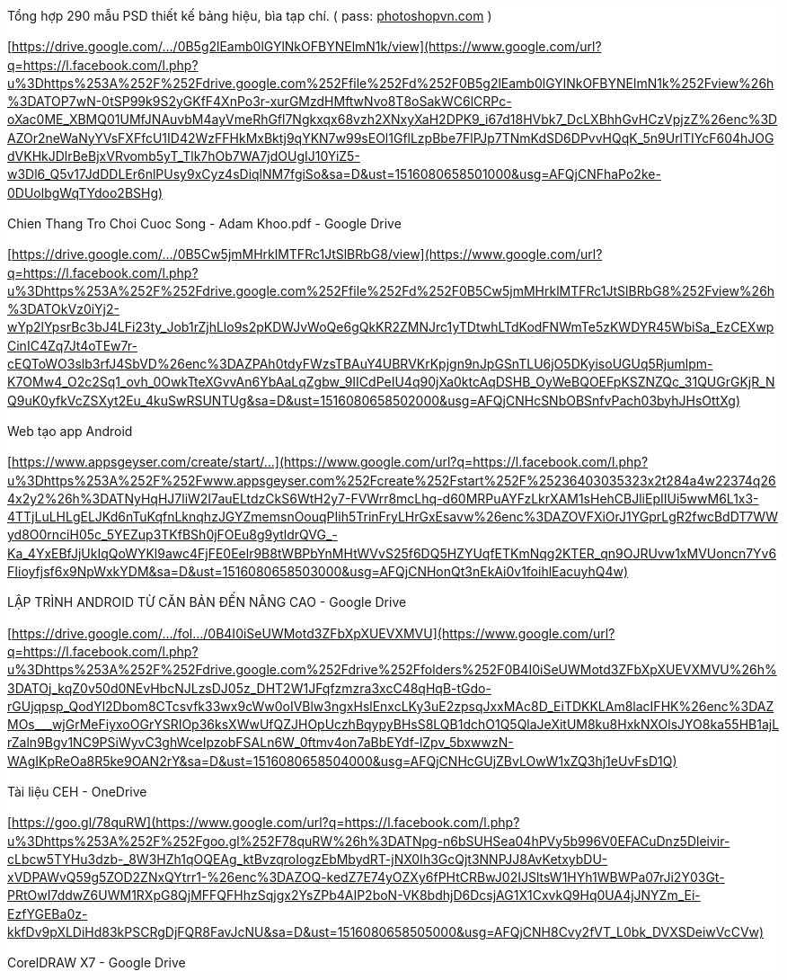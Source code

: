 Tổng hợp 290 mẫu PSD thiết kế bảng hiệu, bìa tạp chí. ( pass: [photoshopvn.com](https://www.google.com/url?q=https://l.facebook.com/l.php?u%3Dhttp%253A%252F%252Fphotoshopvn.com%252F%26h%3DATPy2f4TLbiX2ZSnMG9QNW44eCLUIxLYOJsffV4IZr_NFZ1ETLSm1z9iMJ_i7pZCKJnCNLKzA7hj2fHfEeUBQRhzjpEEIyXlwPdT-z3IFfsPKONm65hEhVjg5qyzNTl9XuRdoyM3TXOJRNZWIAZbCkKn%26enc%3DAZMwDlcpC1-a29CGxDXfyBthAup5btxMsLpsLPsouanS7_UC5xHWuzd4xZbDq1eSxETgRRdFP_32HGx_oUusGqJFYZakT8SgsQ4q7LiJrRtAlQBIhuVi8YjFmS3Dx39H2BP9BkeI1GdSs85gjLjR9ELm-UVxzgxxwD_EOiPpNiJDwYA2lNw7Mul2PVO5TzZSvcs&sa=D&ust=1516080658500000&usg=AFQjCNFRDPrzwpdG_gx-Li1h4GV5Xfn3TQ) )

[https://drive.google.com/…/0B5g2lEamb0lGYlNkOFBYNElmN1k/view](https://www.google.com/url?q=https://l.facebook.com/l.php?u%3Dhttps%253A%252F%252Fdrive.google.com%252Ffile%252Fd%252F0B5g2lEamb0lGYlNkOFBYNElmN1k%252Fview%26h%3DATOP7wN-0tSP99k9S2yGKfF4XnPo3r-xurGMzdHMftwNvo8T8oSakWC6lCRPc-oXac0ME_XBMQ01UMfJNAuvbM4ayVmeRhGfl7Ngkxqx68vzh2XNxyXaH2DPK9_i67d18HVbk7_DcLXBhhGvHCzVpjzZ%26enc%3DAZOr2neWaNyYVsFXFfcU1ID42WzFFHkMxBktj9qYKN7w99sEOl1GflLzpBbe7FlPJp7TNmKdSD6DPvvHQqK_5n9UrlTIYcF604hJOGdVKHkJDlrBeBjxVRvomb5yT_Tlk7hOb7WA7jdOUgIJ10YiZ5-w3Dl6_Q5v17JdDDLEr6nlPUsy9xCyz4sDiqlNM7fgiSo&sa=D&ust=1516080658501000&usg=AFQjCNFhaPo2ke-0DUolbgWqTYdoo2BSHg)

Chien Thang Tro Choi Cuoc Song - Adam Khoo.pdf - Google Drive

[https://drive.google.com/…/0B5Cw5jmMHrklMTFRc1JtSlBRbG8/view](https://www.google.com/url?q=https://l.facebook.com/l.php?u%3Dhttps%253A%252F%252Fdrive.google.com%252Ffile%252Fd%252F0B5Cw5jmMHrklMTFRc1JtSlBRbG8%252Fview%26h%3DATOkVz0iYj2-wYp2lYpsrBc3bJ4LFi23ty_Job1rZjhLlo9s2pKDWJvWoQe6gQkKR2ZMNJrc1yTDtwhLTdKodFNWmTe5zKWDYR45WbiSa_EzCEXwpCinIC4Zq7Jt4oTEw7r-cEQToWO3slb3rfJ4SbVD%26enc%3DAZPAh0tdyFWzsTBAuY4UBRVKrKpjgn9nJpGSnTLU6jO5DKyisoUGUq5Rjumlpm-K7OMw4_O2c2Sq1_ovh_0OwkTteXGvvAn6YbAaLqZgbw_9IICdPeIU4q90jXa0ktcAqDSHB_OyWeBQOEFpKSZNZQc_31QUGrGKjR_NQ9uK0yfkVcZSXyt2Eu_4kuSwRSUNTUg&sa=D&ust=1516080658502000&usg=AFQjCNHcSNbOBSnfvPach03byhJHsOttXg)

Web tạo app Android

[https://www.appsgeyser.com/create/start/…](https://www.google.com/url?q=https://l.facebook.com/l.php?u%3Dhttps%253A%252F%252Fwww.appsgeyser.com%252Fcreate%252Fstart%252F%25236403035323x2t284a4w22374q264x2y2%26h%3DATNyHqHJ7liW2I7auELtdzCkS6WtH2y7-FVWrr8mcLhq-d60MRPuAYFzLkrXAM1sHehCBJliEpIIUi5wwM6L1x3-4TTjLuLHLgELJKd6nTuKqfnLknqhzJGYZmemsnOouqPIih5TrinFryLHrGxEsavw%26enc%3DAZOVFXiOrJ1YGprLgR2fwcBdDT7WWyd8O0rnciH05c_5YEZup3TKfBSh0jFOEu8g9ytldrQVG_-Ka_4YxEBfJjUkIqQoWYKl9awc4FjFE0Eelr9B8tWBPbYnMHtWVvS25f6DQ5HZYUqfETKmNqg2KTER_qn9OJRUvw1xMVUoncn7Yv6FIioyfjsf6x9NpWxkYDM&sa=D&ust=1516080658503000&usg=AFQjCNHonQt3nEkAi0v1foihlEacuyhQ4w)

LẬP TRÌNH ANDROID TỪ CĂN BẢN ĐẾN NÂNG CAO - Google Drive

[https://drive.google.com/…/fol…/0B4I0iSeUWMotd3ZFbXpXUEVXMVU](https://www.google.com/url?q=https://l.facebook.com/l.php?u%3Dhttps%253A%252F%252Fdrive.google.com%252Fdrive%252Ffolders%252F0B4I0iSeUWMotd3ZFbXpXUEVXMVU%26h%3DATOj_kqZ0v50d0NEvHbcNJLzsDJ05z_DHT2W1JFqfzmzra3xcC48qHqB-tGdo-rGUjqpsp_QodYl2Dbom8CTcsvfk33wx9cWw0oIVBlw3ngxHslEnxcLKy3uE2zpsqJxxMAc8D_EiTDKKLAm8lacIFHK%26enc%3DAZMOs___wjGrMeFiyxoOGrYSRIOp36ksXWwUfQZJHOpUczhBqypyBHsS8LQB1dchO1Q5QlaJeXitUM8ku8HxkNXOlsJYO8ka55HB1ajLrZaln9Bgv1NC9PSiWyvC3ghWceIpzobFSALn6W_0ftmv4on7aBbEYdf-lZpv_5bxwwzN-WAgIKpReOa8R5ke9OAN2rY&sa=D&ust=1516080658504000&usg=AFQjCNHcGUjZBvLOwW1xZQ3hj1eUvFsD1Q)

Tài liệu CEH - OneDrive

[https://goo.gl/78quRW](https://www.google.com/url?q=https://l.facebook.com/l.php?u%3Dhttps%253A%252F%252Fgoo.gl%252F78quRW%26h%3DATNpg-n6bSUHSea04hPVy5b996V0EFACuDnz5Dleivir-cLbcw5TYHu3dzb-_8W3HZh1qOQEAg_ktBvzqroIogzEbMbydRT-jNX0Ih3GcQjt3NNPJJ8AvKetxybDU-xVDPAWvQ59g5ZOD2ZNxQYtrr1-%26enc%3DAZOQ-kedZ7E74yOZXy6fPHtCRBwJ02IJSltsW1HYh1WBWPa07rJi2Y03Gt-PRtOwI7ddwZ6UWM1RXpG8QjMFFQFHhzSqjgx2YsZPb4AIP2boN-VK8bdhjD6DcsjAG1X1CxvkQ9Hq0UA4jJNYZm_Ei-EzfYGEBa0z-kkfDv9pXLDiHd83kPSCRgDjFQR8FavJcNU&sa=D&ust=1516080658505000&usg=AFQjCNH8Cvy2fVT_L0bk_DVXSDeiwVcCVw)

CorelDRAW X7 - Google Drive
